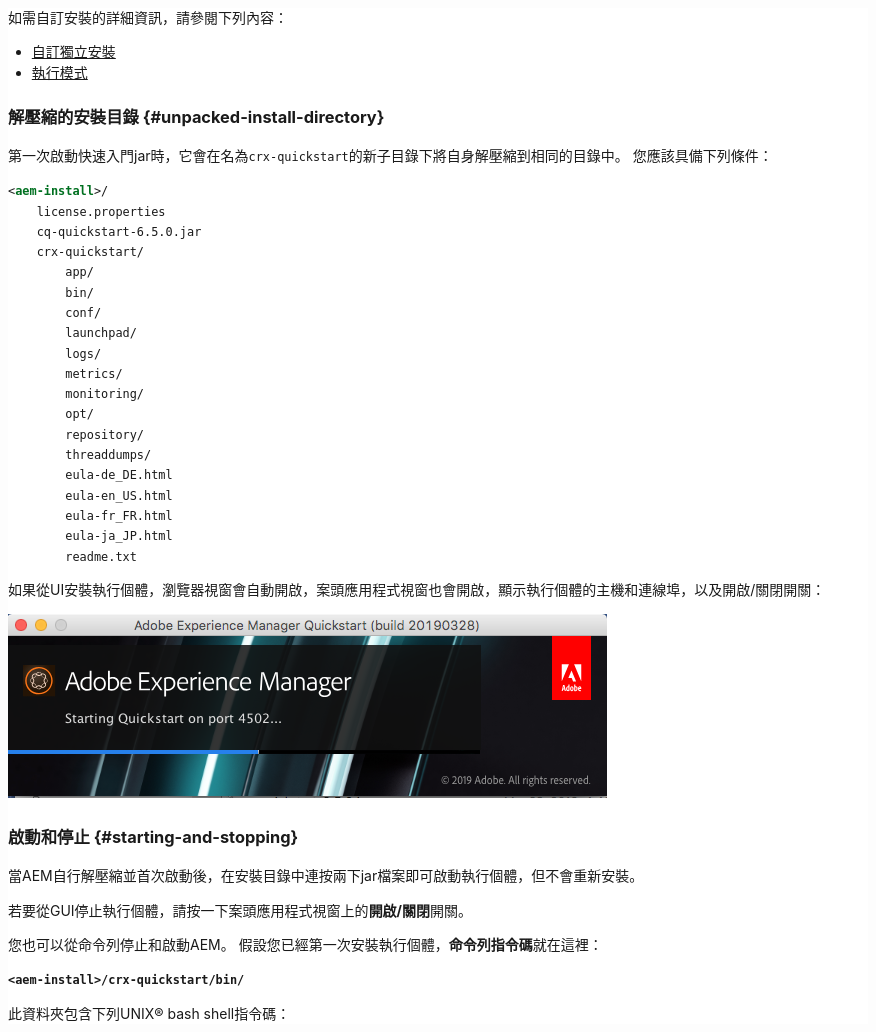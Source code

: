 如需自訂安裝的詳細資訊，請參閱下列內容：

* [自訂獨立安裝](/help/sites-deploying/custom-standalone-install.md)
* [執行模式](/help/sites-deploying/configure-runmodes.md)

### 解壓縮的安裝目錄 {#unpacked-install-directory}

第一次啟動快速入門jar時，它會在名為`crx-quickstart`的新子目錄下將自身解壓縮到相同的目錄中。 您應該具備下列條件：

```xml
<aem-install>/
    license.properties
    cq-quickstart-6.5.0.jar
    crx-quickstart/
        app/
        bin/
        conf/
        launchpad/
        logs/
        metrics/
        monitoring/
        opt/
        repository/
        threaddumps/
        eula-de_DE.html
        eula-en_US.html
        eula-fr_FR.html
        eula-ja_JP.html
        readme.txt
```

如果從UI安裝執行個體，瀏覽器視窗會自動開啟，案頭應用程式視窗也會開啟，顯示執行個體的主機和連線埠，以及開啟/關閉開關：

![啟動畫面](assets/screen_shot_.png)

### 啟動和停止 {#starting-and-stopping}

當AEM自行解壓縮並首次啟動後，在安裝目錄中連按兩下jar檔案即可啟動執行個體，但不會重新安裝。

若要從GUI停止執行個體，請按一下案頭應用程式視窗上的&#x200B;**開啟/關閉**&#x200B;開關。

您也可以從命令列停止和啟動AEM。 假設您已經第一次安裝執行個體，**命令列指令碼**&#x200B;就在這裡：

**`<aem-install>/crx-quickstart/bin/`**

此資料夾包含下列UNIX® bash shell指令碼：
